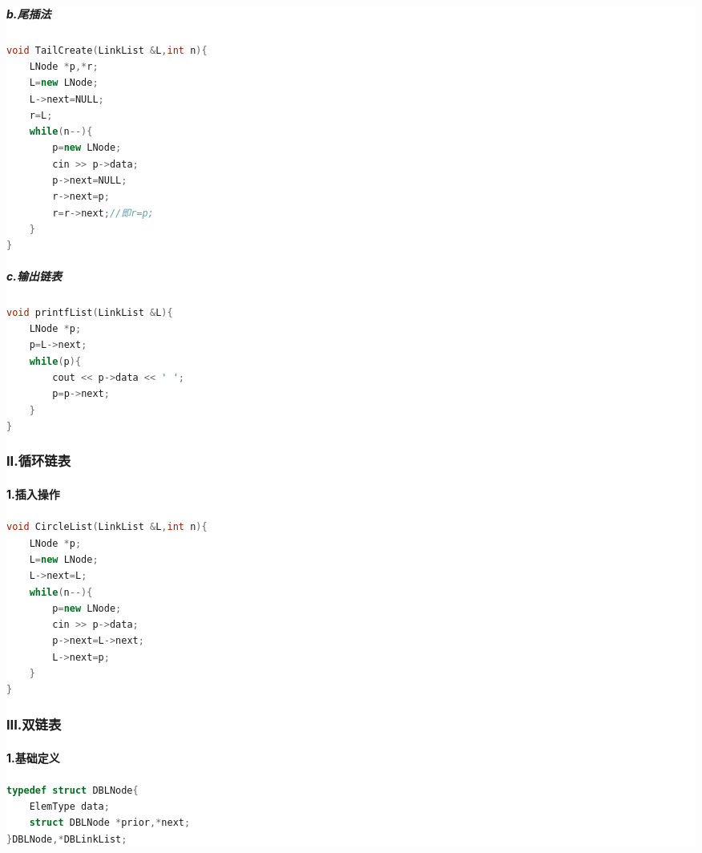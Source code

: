 ##### b.尾插法

```c++
void TailCreate(LinkList &L,int n){
    LNode *p,*r;
    L=new LNode;
    L->next=NULL;
    r=L;
    while(n--){
        p=new LNode;
        cin >> p->data;
        p->next=NULL;
       	r->next=p;
        r=r->next;//即r=p;
    }
}
```

##### c.输出链表

```c++
void printfList(LinkList &L){
    LNode *p;
    p=L->next;
    while(p){
        cout << p->data << ' ';
        p=p->next;
    }
}
```

### II.循环链表

#### 1.插入操作

```c++
void CircleList(LinkList &L,int n){
    LNode *p;
    L=new LNode;
    L->next=L;
    while(n--){
        p=new LNode;
        cin >> p->data;
        p->next=L->next;
        L->next=p;
    }
}
```

### III.双链表

#### 1.基础定义

```c++
typedef struct DBLNode{
    ElemType data;
    struct DBLNode *prior,*next;
}DBLNode,*DBLinkList;
```
